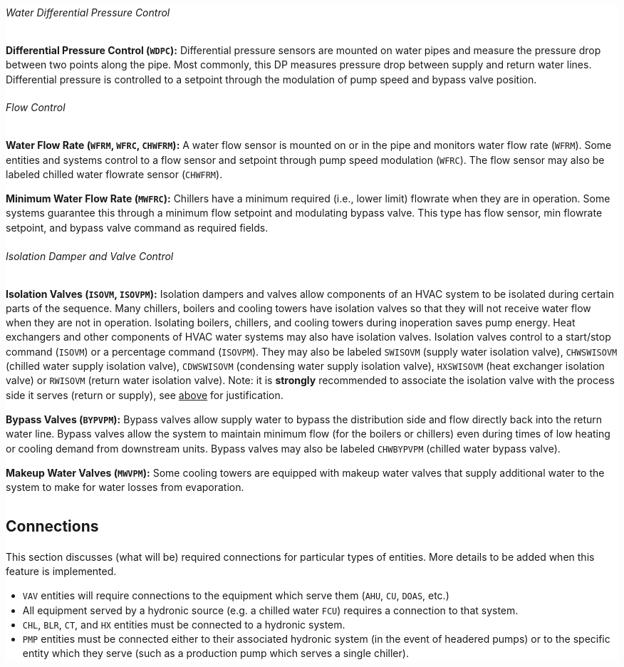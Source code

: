 ###### Water Differential Pressure Control

**Differential Pressure Control (`WDPC`):** Differential pressure sensors are
mounted on water pipes and measure the pressure drop between two points along
the pipe. Most commonly, this DP measures pressure drop between supply and
return water lines. Differential pressure is controlled to a setpoint through
the modulation of pump speed and bypass valve position.

###### Flow Control

**Water Flow Rate (`WFRM`, `WFRC`, `CHWFRM`):** A water flow sensor is mounted on
or in the pipe and monitors water flow rate (`WFRM`). Some entities and systems
control to a flow sensor and setpoint through pump speed modulation (`WFRC`).
The flow sensor may also be labeled chilled water flowrate sensor (`CHWFRM`).

**Minimum Water Flow Rate (`MWFRC`):** Chillers have a minimum required (i.e.,
lower limit) flowrate when they are in operation. Some systems guarantee this
through a minimum flow setpoint and modulating bypass valve. This type has flow
sensor, min flowrate setpoint, and bypass valve command as required fields.

###### Isolation Damper and Valve Control

**Isolation Valves (`ISOVM`, `ISOVPM`):** Isolation dampers and valves allow
components of an HVAC system to be isolated during certain parts of the
sequence. Many chillers, boilers and cooling towers have isolation valves so
that they will not receive water flow when they are not in operation. Isolating
boilers, chillers, and cooling towers during inoperation saves pump energy. Heat
exchangers and other components of HVAC water systems may also have isolation
valves. Isolation valves control to a start/stop command (`ISOVM`) or a
percentage command (`ISOVPM`). They may also be labeled `SWISOVM` (supply water
isolation valve), `CHWSWISOVM` (chilled water supply isolation valve),
`CDWSWISOVM` (condensing water supply isolation valve), `HXSWISOVM` (heat
exchanger isolation valve) or `RWISOVM` (return water isolation valve). Note: it
is **strongly** recommended to associate the isolation valve with the process side
it serves (return or supply), see [above](#fields-faqs) for justification.

**Bypass Valves (`BYPVPM`):** Bypass valves allow supply water to bypass the
distribution side and flow directly back into the return water line. Bypass
valves allow the system to maintain minimum flow (for the boilers or chillers)
even during times of low heating or cooling demand from downstream units. Bypass
valves may also be labeled `CHWBYPVPM` (chilled water bypass valve).

**Makeup Water Valves (`MWVPM`):** Some cooling towers are equipped with makeup
water valves that supply additional water to the system to make for water losses
from evaporation.

## Connections

This section discusses (what will be) required connections for particular types
of entities. More details to be added when this feature is implemented.

*   `VAV` entities will require connections to the equipment which serve them
    (`AHU`, `CU`, `DOAS`, etc.)
*   All equipment served by a hydronic source (e.g. a chilled water `FCU`)
    requires a connection to that system.
*   `CHL`, `BLR`, `CT`, and `HX` entities must be connected to a hydronic
    system.
*   `PMP` entities must be connected either to their associated hydronic system
    (in the event of headered pumps) or to the specific entity which they serve
    (such as a production pump which serves a single chiller).
